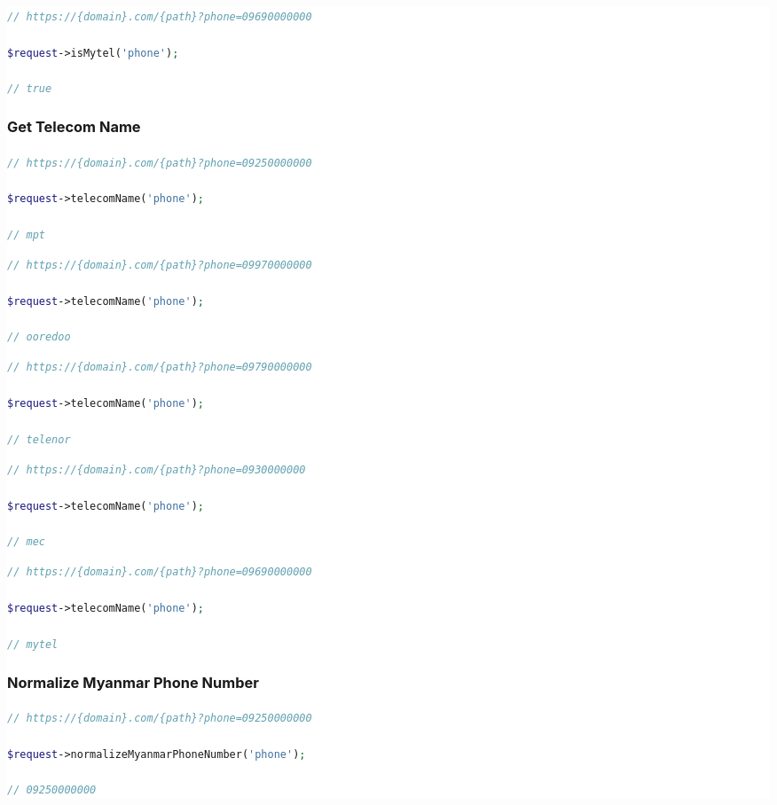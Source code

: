 ```php
// https://{domain}.com/{path}?phone=09690000000

$request->isMytel('phone');

// true
```

### Get Telecom Name

```php
// https://{domain}.com/{path}?phone=09250000000

$request->telecomName('phone');

// mpt
```

```php
// https://{domain}.com/{path}?phone=09970000000

$request->telecomName('phone');

// ooredoo
```

```php
// https://{domain}.com/{path}?phone=09790000000

$request->telecomName('phone');

// telenor
```

```php
// https://{domain}.com/{path}?phone=0930000000

$request->telecomName('phone');

// mec
```

```php
// https://{domain}.com/{path}?phone=09690000000

$request->telecomName('phone');

// mytel
```

### Normalize Myanmar Phone Number

```php
// https://{domain}.com/{path}?phone=09250000000

$request->normalizeMyanmarPhoneNumber('phone');

// 09250000000
```
